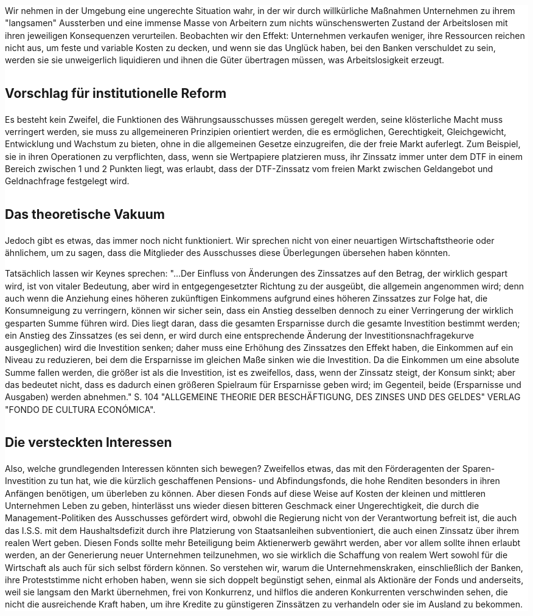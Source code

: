 Wir nehmen in der Umgebung eine ungerechte Situation wahr, in der wir durch willkürliche Maßnahmen Unternehmen zu ihrem "langsamen" Aussterben und eine immense Masse von Arbeitern zum nichts wünschenswerten Zustand der Arbeitslosen mit ihren jeweiligen Konsequenzen verurteilen. Beobachten wir den Effekt: Unternehmen verkaufen weniger, ihre Ressourcen reichen nicht aus, um feste und variable Kosten zu decken, und wenn sie das Unglück haben, bei den Banken verschuldet zu sein, werden sie sie unweigerlich liquidieren und ihnen die Güter übertragen müssen, was Arbeitslosigkeit erzeugt.

## Vorschlag für institutionelle Reform

Es besteht kein Zweifel, die Funktionen des Währungsausschusses müssen geregelt werden, seine klösterliche Macht muss verringert werden, sie muss zu allgemeineren Prinzipien orientiert werden, die es ermöglichen, Gerechtigkeit, Gleichgewicht, Entwicklung und Wachstum zu bieten, ohne in die allgemeinen Gesetze einzugreifen, die der freie Markt auferlegt. Zum Beispiel, sie in ihren Operationen zu verpflichten, dass, wenn sie Wertpapiere platzieren muss, ihr Zinssatz immer unter dem DTF in einem Bereich zwischen 1 und 2 Punkten liegt, was erlaubt, dass der DTF-Zinssatz vom freien Markt zwischen Geldangebot und Geldnachfrage festgelegt wird.

## Das theoretische Vakuum

Jedoch gibt es etwas, das immer noch nicht funktioniert. Wir sprechen nicht von einer neuartigen Wirtschaftstheorie oder ähnlichem, um zu sagen, dass die Mitglieder des Ausschusses diese Überlegungen übersehen haben könnten.

Tatsächlich lassen wir Keynes sprechen: "...Der Einfluss von Änderungen des Zinssatzes auf den Betrag, der wirklich gespart wird, ist von vitaler Bedeutung, aber wird in entgegengesetzter Richtung zu der ausgeübt, die allgemein angenommen wird; denn auch wenn die Anziehung eines höheren zukünftigen Einkommens aufgrund eines höheren Zinssatzes zur Folge hat, die Konsumneigung zu verringern, können wir sicher sein, dass ein Anstieg desselben dennoch zu einer Verringerung der wirklich gesparten Summe führen wird. Dies liegt daran, dass die gesamten Ersparnisse durch die gesamte Investition bestimmt werden; ein Anstieg des Zinssatzes (es sei denn, er wird durch eine entsprechende Änderung der Investitionsnachfragekurve ausgeglichen) wird die Investition senken; daher muss eine Erhöhung des Zinssatzes den Effekt haben, die Einkommen auf ein Niveau zu reduzieren, bei dem die Ersparnisse im gleichen Maße sinken wie die Investition. Da die Einkommen um eine absolute Summe fallen werden, die größer ist als die Investition, ist es zweifellos, dass, wenn der Zinssatz steigt, der Konsum sinkt; aber das bedeutet nicht, dass es dadurch einen größeren Spielraum für Ersparnisse geben wird; im Gegenteil, beide (Ersparnisse und Ausgaben) werden abnehmen." S. 104 "ALLGEMEINE THEORIE DER BESCHÄFTIGUNG, DES ZINSES UND DES GELDES" VERLAG "FONDO DE CULTURA ECONÓMICA".

## Die versteckten Interessen

Also, welche grundlegenden Interessen könnten sich bewegen? Zweifellos etwas, das mit den Förderagenten der Sparen-Investition zu tun hat, wie die kürzlich geschaffenen Pensions- und Abfindungsfonds, die hohe Renditen besonders in ihren Anfängen benötigen, um überleben zu können. Aber diesen Fonds auf diese Weise auf Kosten der kleinen und mittleren Unternehmen Leben zu geben, hinterlässt uns wieder diesen bitteren Geschmack einer Ungerechtigkeit, die durch die Management-Politiken des Ausschusses gefördert wird, obwohl die Regierung nicht von der Verantwortung befreit ist, die auch das I.S.S. mit dem Haushaltsdefizit durch ihre Platzierung von Staatsanleihen subventioniert, die auch einen Zinssatz über ihrem realen Wert geben. Diesen Fonds sollte mehr Beteiligung beim Aktienerwerb gewährt werden, aber vor allem sollte ihnen erlaubt werden, an der Generierung neuer Unternehmen teilzunehmen, wo sie wirklich die Schaffung von realem Wert sowohl für die Wirtschaft als auch für sich selbst fördern können. So verstehen wir, warum die Unternehmenskraken, einschließlich der Banken, ihre Proteststimme nicht erhoben haben, wenn sie sich doppelt begünstigt sehen, einmal als Aktionäre der Fonds und anderseits, weil sie langsam den Markt übernehmen, frei von Konkurrenz, und hilflos die anderen Konkurrenten verschwinden sehen, die nicht die ausreichende Kraft haben, um ihre Kredite zu günstigeren Zinssätzen zu verhandeln oder sie im Ausland zu bekommen.
